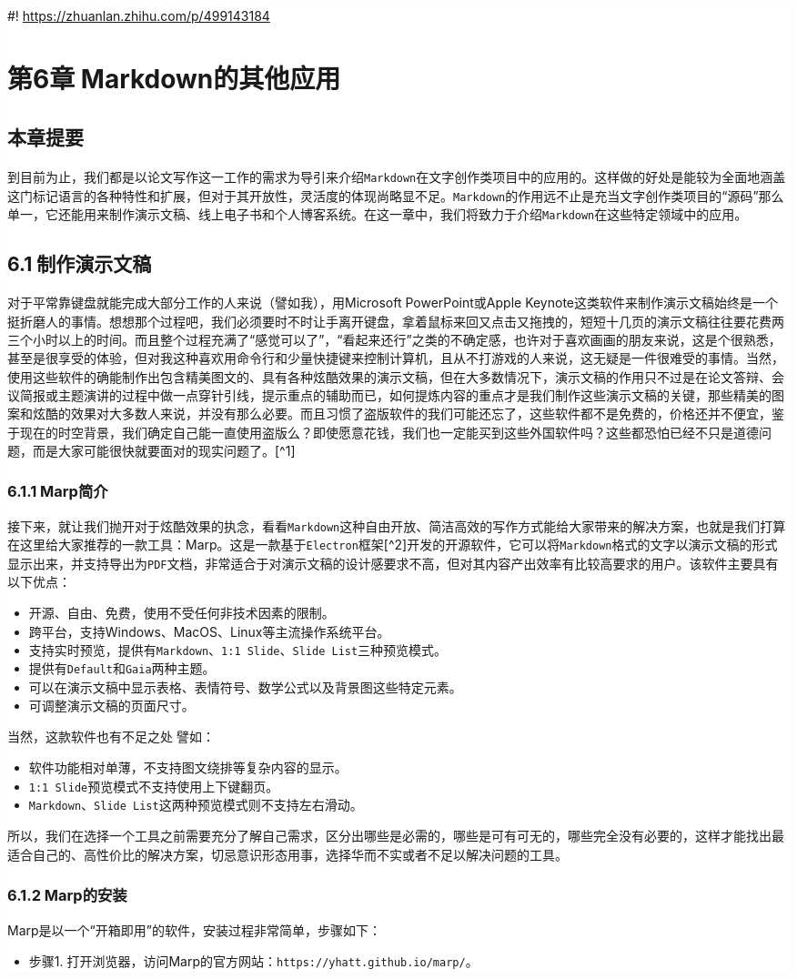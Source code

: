 #! https://zhuanlan.zhihu.com/p/499143184
# 第6章 Markdown的其他应用

## 本章提要

到目前为止，我们都是以论文写作这一工作的需求为导引来介绍`Markdown`在文字创作类项目中的应用的。这样做的好处是能较为全面地涵盖这门标记语言的各种特性和扩展，但对于其开放性，灵活度的体现尚略显不足。`Markdown`的作用远不止是充当文字创作类项目的“源码”那么单一，它还能用来制作演示文稿、线上电子书和个人博客系统。在这一章中，我们将致力于介绍`Markdown`在这些特定领域中的应用。

## 6.1 制作演示文稿

对于平常靠键盘就能完成大部分工作的人来说（譬如我），用Microsoft PowerPoint或Apple Keynote这类软件来制作演示文稿始终是一个挺折磨人的事情。想想那个过程吧，我们必须要时不时让手离开键盘，拿着鼠标来回又点击又拖拽的，短短十几页的演示文稿往往要花费两三个小时以上的时间。而且整个过程充满了“感觉可以了”，“看起来还行”之类的不确定感，也许对于喜欢画画的朋友来说，这是个很熟悉，甚至是很享受的体验，但对我这种喜欢用命令行和少量快捷键来控制计算机，且从不打游戏的人来说，这无疑是一件很难受的事情。当然，使用这些软件的确能制作出包含精美图文的、具有各种炫酷效果的演示文稿，但在大多数情况下，演示文稿的作用只不过是在论文答辩、会议简报或主题演讲的过程中做一点穿针引线，提示重点的辅助而已，如何提炼内容的重点才是我们制作这些演示文稿的关键，那些精美的图案和炫酷的效果对大多数人来说，并没有那么必要。而且习惯了盗版软件的我们可能还忘了，这些软件都不是免费的，价格还并不便宜，鉴于现在的时空背景，我们确定自己能一直使用盗版么？即使愿意花钱，我们也一定能买到这些外国软件吗？这些都恐怕已经不只是道德问题，而是大家可能很快就要面对的现实问题了。[^1]

### 6.1.1 Marp简介

接下来，就让我们抛开对于炫酷效果的执念，看看`Markdown`这种自由开放、简洁高效的写作方式能给大家带来的解决方案，也就是我们打算在这里给大家推荐的一款工具：Marp。这是一款基于`Electron`框架[^2]开发的开源软件，它可以将`Markdown`格式的文字以演示文稿的形式显示出来，并支持导出为`PDF`文档，非常适合于对演示文稿的设计感要求不高，但对其内容产出效率有比较高要求的用户。该软件主要具有以下优点：

- 开源、自由、免费，使用不受任何非技术因素的限制。
- 跨平台，支持Windows、MacOS、Linux等主流操作系统平台。
- 支持实时预览，提供有`Markdown`、`1:1 Slide`、`Slide List`三种预览模式。
- 提供有`Default`和`Gaia`两种主题。
- 可以在演示文稿中显示表格、表情符号、数学公式以及背景图这些特定元素。
- 可调整演示文稿的页面尺寸。

当然，这款软件也有不足之处 譬如：

- 软件功能相对单薄，不支持图文绕排等复杂内容的显示。
- `1:1 Slide`预览模式不支持使用上下键翻页。
- `Markdown`、`Slide List`这两种预览模式则不支持左右滑动。

所以，我们在选择一个工具之前需要充分了解自己需求，区分出哪些是必需的，哪些是可有可无的，哪些完全没有必要的，这样才能找出最适合自己的、高性价比的解决方案，切忌意识形态用事，选择华而不实或者不足以解决问题的工具。

### 6.1.2 Marp的安装

Marp是以一个“开箱即用”的软件，安装过程非常简单，步骤如下：

- 步骤1. 打开浏览器，访问Marp的官方网站：`https://yhatt.github.io/marp/`。
